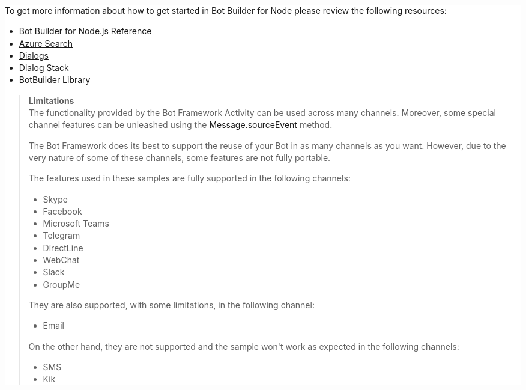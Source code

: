 To get more information about how to get started in Bot Builder for Node please review the following resources:
* [Bot Builder for Node.js Reference](https://docs.microsoft.com/en-us/bot-framework/nodejs/)
* [Azure Search](https://azure.microsoft.com/en-us/services/search/)
* [Dialogs](https://docs.microsoft.com/en-us/bot-framework/nodejs/bot-builder-nodejs-dialog-manage-conversation)
* [Dialog Stack](https://docs.microsoft.com/en-us/bot-framework/nodejs/bot-builder-nodejs-dialog-manage-conversation#dialog-stack)
* [BotBuilder Library](https://docs.botframework.com/en-us/node/builder/chat-reference/classes/_botbuilder_d_.library.html)

> **Limitations**  
> The functionality provided by the Bot Framework Activity can be used across many channels. Moreover, some special channel features can be unleashed using the [Message.sourceEvent](https://docs.botframework.com/en-us/node/builder/chat-reference/classes/_botbuilder_d_.message.html#sourceevent) method.
> 
> The Bot Framework does its best to support the reuse of your Bot in as many channels as you want. However, due to the very nature of some of these channels, some features are not fully portable.
> 
> The features used in these samples are fully supported in the following channels:
> - Skype
> - Facebook
> - Microsoft Teams
> - Telegram
> - DirectLine
> - WebChat
> - Slack
> - GroupMe
> 
> They are also supported, with some limitations, in the following channel:
> - Email
> 
> On the other hand, they are not supported and the sample won't work as expected in the following channels:
> - SMS
> - Kik
